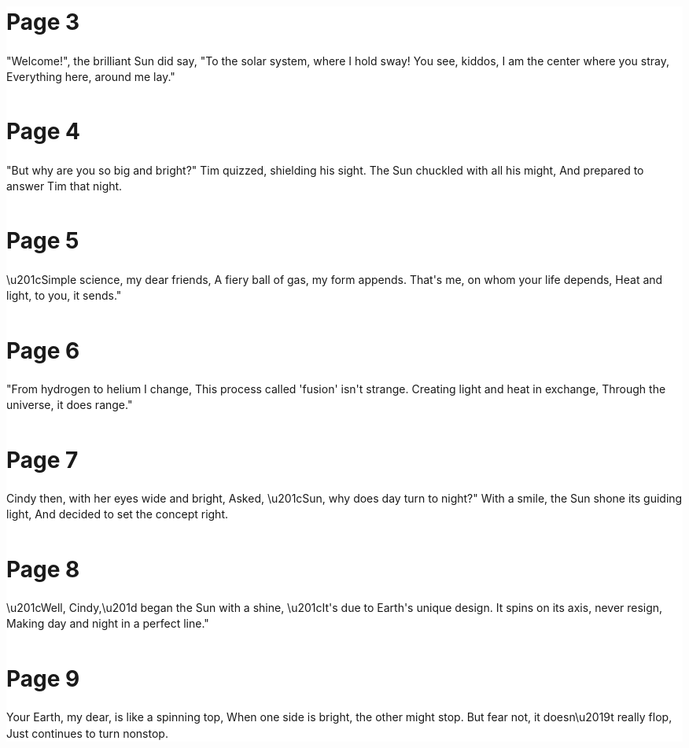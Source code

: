 # Page 3

\"Welcome!\", the brilliant Sun did say,
\"To the solar system, where I hold sway!
You see, kiddos, I am the center where you stray,
Everything here, around me lay.\"

# Page 4

\"But why are you so big and bright?\"
Tim quizzed, shielding his sight.
The Sun chuckled with all his might,
And prepared to answer Tim that night.

# Page 5

\u201cSimple science, my dear friends,
A fiery ball of gas, my form appends.
That's me, on whom your life depends,
Heat and light, to you, it sends.\"

# Page 6

\"From hydrogen to helium I change,
This process called 'fusion' isn't strange.
Creating light and heat in exchange,
Through the universe, it does range.\"

# Page 7

Cindy then, with her eyes wide and bright,
Asked, \u201cSun, why does day turn to night?\"
With a smile, the Sun shone its guiding light,
And decided to set the concept right.

# Page 8

\u201cWell, Cindy,\u201d began the Sun with a shine,
\u201cIt's due to Earth's unique design.
It spins on its axis, never resign,
Making day and night in a perfect line.\"

# Page 9

Your Earth, my dear, is like a spinning top,
When one side is bright, the other might stop.
But fear not, it doesn\u2019t really flop,
Just continues to turn nonstop.
